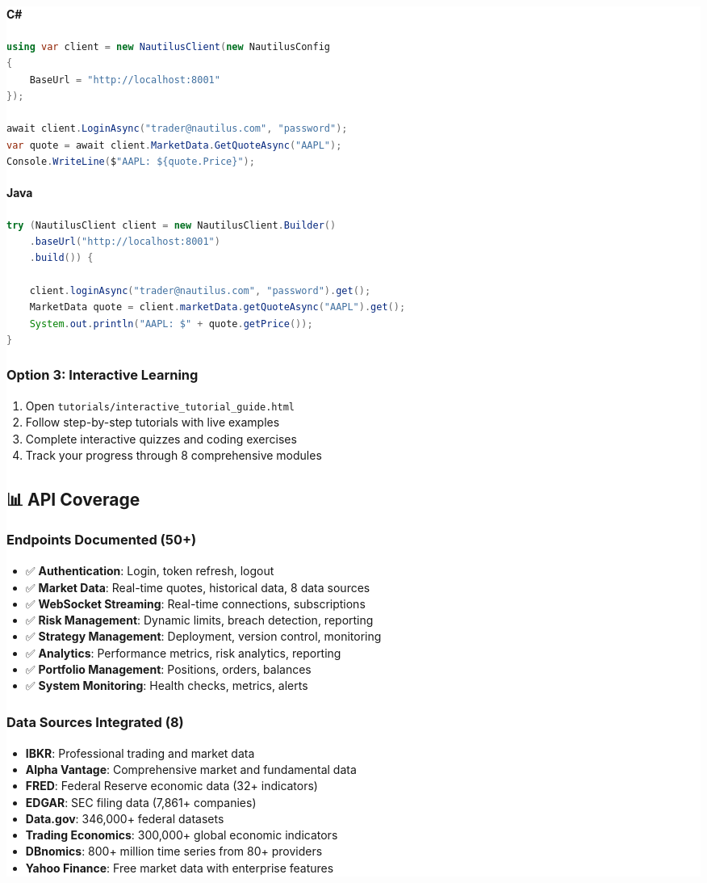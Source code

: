 #### C#
```csharp
using var client = new NautilusClient(new NautilusConfig
{
    BaseUrl = "http://localhost:8001"
});

await client.LoginAsync("trader@nautilus.com", "password");
var quote = await client.MarketData.GetQuoteAsync("AAPL");
Console.WriteLine($"AAPL: ${quote.Price}");
```

#### Java
```java
try (NautilusClient client = new NautilusClient.Builder()
    .baseUrl("http://localhost:8001")
    .build()) {
    
    client.loginAsync("trader@nautilus.com", "password").get();
    MarketData quote = client.marketData.getQuoteAsync("AAPL").get();
    System.out.println("AAPL: $" + quote.getPrice());
}
```

### Option 3: Interactive Learning
1. Open `tutorials/interactive_tutorial_guide.html`
2. Follow step-by-step tutorials with live examples
3. Complete interactive quizzes and coding exercises
4. Track your progress through 8 comprehensive modules

## 📊 API Coverage

### Endpoints Documented (50+)
- ✅ **Authentication**: Login, token refresh, logout
- ✅ **Market Data**: Real-time quotes, historical data, 8 data sources
- ✅ **WebSocket Streaming**: Real-time connections, subscriptions
- ✅ **Risk Management**: Dynamic limits, breach detection, reporting
- ✅ **Strategy Management**: Deployment, version control, monitoring
- ✅ **Analytics**: Performance metrics, risk analytics, reporting
- ✅ **Portfolio Management**: Positions, orders, balances
- ✅ **System Monitoring**: Health checks, metrics, alerts

### Data Sources Integrated (8)
- **IBKR**: Professional trading and market data
- **Alpha Vantage**: Comprehensive market and fundamental data
- **FRED**: Federal Reserve economic data (32+ indicators)
- **EDGAR**: SEC filing data (7,861+ companies)
- **Data.gov**: 346,000+ federal datasets
- **Trading Economics**: 300,000+ global economic indicators
- **DBnomics**: 800+ million time series from 80+ providers
- **Yahoo Finance**: Free market data with enterprise features
